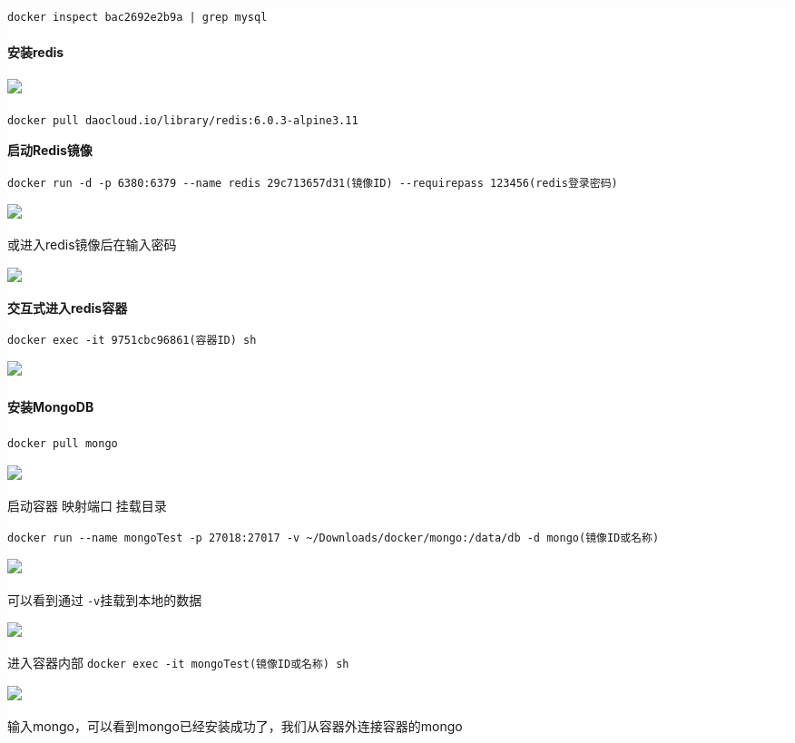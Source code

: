 ```
docker inspect bac2692e2b9a | grep mysql
```

#### 安装redis

![](https://s.poetries.work/uploads/2022/06/b38b5f228f3bcafe.png)

```
docker pull daocloud.io/library/redis:6.0.3-alpine3.11
```

**启动Redis镜像**

```
docker run -d -p 6380:6379 --name redis 29c713657d31(镜像ID) --requirepass 123456(redis登录密码)
```

![](https://s.poetries.work/uploads/2022/06/57a4ce88939753b0.png)

或进入redis镜像后在输入密码

![](https://s.poetries.work/uploads/2022/06/b6183fc0a23c353d.png)

**交互式进入redis容器**

```
docker exec -it 9751cbc96861(容器ID) sh
```

![](https://s.poetries.work/uploads/2022/06/ab4cf5d68cdd846b.png)

#### 安装MongoDB

```
docker pull mongo
```

![](https://s.poetries.work/uploads/2022/06/c40b78b7f3a083f7.png)

启动容器 映射端口 挂载目录

```
docker run --name mongoTest -p 27018:27017 -v ~/Downloads/docker/mongo:/data/db -d mongo(镜像ID或名称)
```

![](https://s.poetries.work/uploads/2022/06/ee188453d7a2fa5d.png)

可以看到通过 `-v`挂载到本地的数据

![](https://s.poetries.work/uploads/2022/06/c7bda56df3a23c53.png)

进入容器内部 `docker exec -it mongoTest(镜像ID或名称) sh`

![](https://s.poetries.work/uploads/2022/06/34f02c9235be1c72.png)

输入mongo，可以看到mongo已经安装成功了，我们从容器外连接容器的mongo
